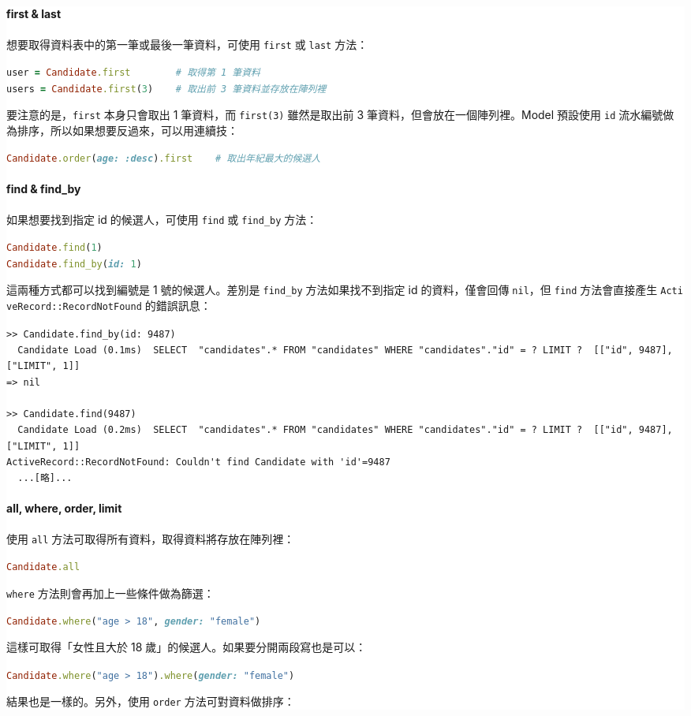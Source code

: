 #### first & last

想要取得資料表中的第一筆或最後一筆資料，可使用 `first` 或 `last` 方法：
```ruby
user = Candidate.first        # 取得第 1 筆資料
users = Candidate.first(3)    # 取出前 3 筆資料並存放在陣列裡
```

要注意的是，`first` 本身只會取出 1 筆資料，而 `first(3)` 雖然是取出前 3 筆資料，但會放在一個陣列裡。Model 預設使用 `id` 流水編號做為排序，所以如果想要反過來，可以用連續技：

```ruby
Candidate.order(age: :desc).first    # 取出年紀最大的候選人
```

#### find & find_by

如果想要找到指定 id 的候選人，可使用 `find` 或 `find_by` 方法：

```ruby
Candidate.find(1)
Candidate.find_by(id: 1)
```

這兩種方式都可以找到編號是 1 號的候選人。差別是 `find_by` 方法如果找不到指定 id 的資料，僅會回傳 `nil`，但 `find` 方法會直接產生 `ActiveRecord::RecordNotFound` 的錯誤訊息：

    >> Candidate.find_by(id: 9487)
      Candidate Load (0.1ms)  SELECT  "candidates".* FROM "candidates" WHERE "candidates"."id" = ? LIMIT ?  [["id", 9487], ["LIMIT", 1]]
    => nil

    >> Candidate.find(9487)
      Candidate Load (0.2ms)  SELECT  "candidates".* FROM "candidates" WHERE "candidates"."id" = ? LIMIT ?  [["id", 9487], ["LIMIT", 1]]
    ActiveRecord::RecordNotFound: Couldn't find Candidate with 'id'=9487
      ...[略]...

#### all, where, order, limit

使用 `all` 方法可取得所有資料，取得資料將存放在陣列裡：

```ruby
Candidate.all
```

`where` 方法則會再加上一些條件做為篩選：

```ruby
Candidate.where("age > 18", gender: "female")
```

這樣可取得「女性且大於 18 歲」的候選人。如果要分開兩段寫也是可以：

```ruby
Candidate.where("age > 18").where(gender: "female")
```

結果也是一樣的。另外，使用 `order` 方法可對資料做排序：
